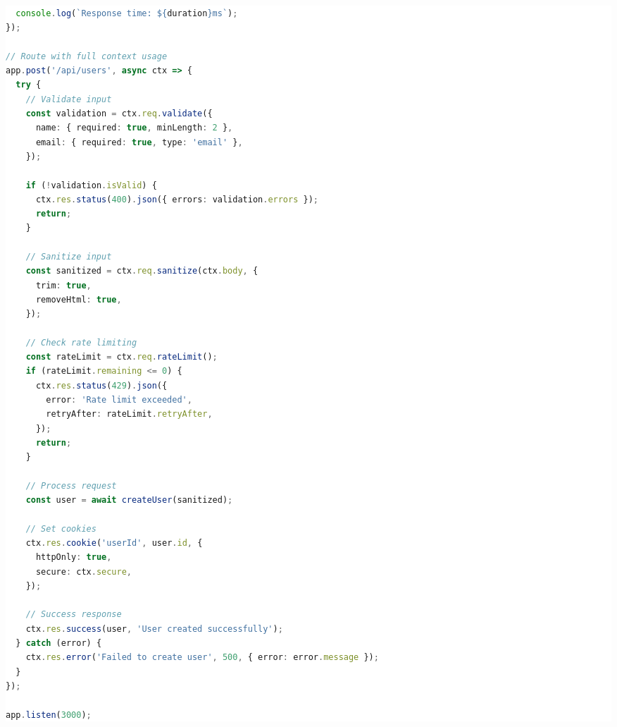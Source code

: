 ```typescript
  console.log(`Response time: ${duration}ms`);
});

// Route with full context usage
app.post('/api/users', async ctx => {
  try {
    // Validate input
    const validation = ctx.req.validate({
      name: { required: true, minLength: 2 },
      email: { required: true, type: 'email' },
    });

    if (!validation.isValid) {
      ctx.res.status(400).json({ errors: validation.errors });
      return;
    }

    // Sanitize input
    const sanitized = ctx.req.sanitize(ctx.body, {
      trim: true,
      removeHtml: true,
    });

    // Check rate limiting
    const rateLimit = ctx.req.rateLimit();
    if (rateLimit.remaining <= 0) {
      ctx.res.status(429).json({
        error: 'Rate limit exceeded',
        retryAfter: rateLimit.retryAfter,
      });
      return;
    }

    // Process request
    const user = await createUser(sanitized);

    // Set cookies
    ctx.res.cookie('userId', user.id, {
      httpOnly: true,
      secure: ctx.secure,
    });

    // Success response
    ctx.res.success(user, 'User created successfully');
  } catch (error) {
    ctx.res.error('Failed to create user', 500, { error: error.message });
  }
});

app.listen(3000);
```
